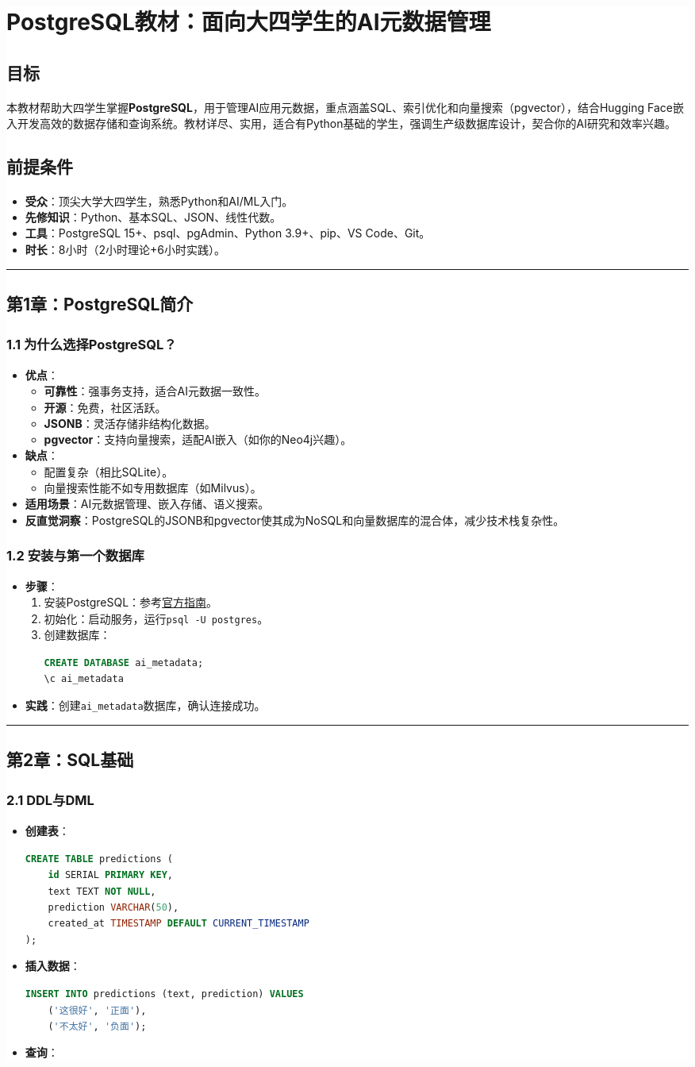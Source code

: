 # PostgreSQL教材：面向大四学生的AI元数据管理

## 目标
本教材帮助大四学生掌握**PostgreSQL**，用于管理AI应用元数据，重点涵盖SQL、索引优化和向量搜索（pgvector），结合Hugging Face嵌入开发高效的数据存储和查询系统。教材详尽、实用，适合有Python基础的学生，强调生产级数据库设计，契合你的AI研究和效率兴趣。

## 前提条件
- **受众**：顶尖大学大四学生，熟悉Python和AI/ML入门。
- **先修知识**：Python、基本SQL、JSON、线性代数。
- **工具**：PostgreSQL 15+、psql、pgAdmin、Python 3.9+、pip、VS Code、Git。
- **时长**：8小时（2小时理论+6小时实践）。

---

## 第1章：PostgreSQL简介

### 1.1 为什么选择PostgreSQL？
- **优点**：
  - **可靠性**：强事务支持，适合AI元数据一致性。
  - **开源**：免费，社区活跃。
  - **JSONB**：灵活存储非结构化数据。
  - **pgvector**：支持向量搜索，适配AI嵌入（如你的Neo4j兴趣）。
- **缺点**：
  - 配置复杂（相比SQLite）。
  - 向量搜索性能不如专用数据库（如Milvus）。
- **适用场景**：AI元数据管理、嵌入存储、语义搜索。
- **反直觉洞察**：PostgreSQL的JSONB和pgvector使其成为NoSQL和向量数据库的混合体，减少技术栈复杂性。

### 1.2 安装与第一个数据库
- **步骤**：
  1. 安装PostgreSQL：参考[官方指南](https://www.postgresql.org/download/)。
  2. 初始化：启动服务，运行`psql -U postgres`。
  3. 创建数据库：
     ```sql
     CREATE DATABASE ai_metadata;
     \c ai_metadata
     ```
- **实践**：创建`ai_metadata`数据库，确认连接成功。

---

## 第2章：SQL基础

### 2.1 DDL与DML
- **创建表**：
  ```sql
  CREATE TABLE predictions (
      id SERIAL PRIMARY KEY,
      text TEXT NOT NULL,
      prediction VARCHAR(50),
      created_at TIMESTAMP DEFAULT CURRENT_TIMESTAMP
  );
  ```
- **插入数据**：
  ```sql
  INSERT INTO predictions (text, prediction) VALUES
      ('这很好', '正面'),
      ('不太好', '负面');
  ```
- **查询**：